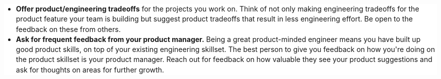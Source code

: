 - **Offer product/engineering tradeoffs** for the projects you work on. Think of not only making engineering tradeoffs for the product feature your team is building but suggest product tradeoffs that result in less engineering effort. Be open to the feedback on these from others.
- **Ask for frequent feedback from your product manager.** Being a great product-minded engineer means you have built up good product skills, on top of your existing engineering skillset. The best person to give you feedback on how you're doing on the product skillset is your product manager. Reach out for feedback on how valuable they see your product suggestions and ask for thoughts on areas for further growth.